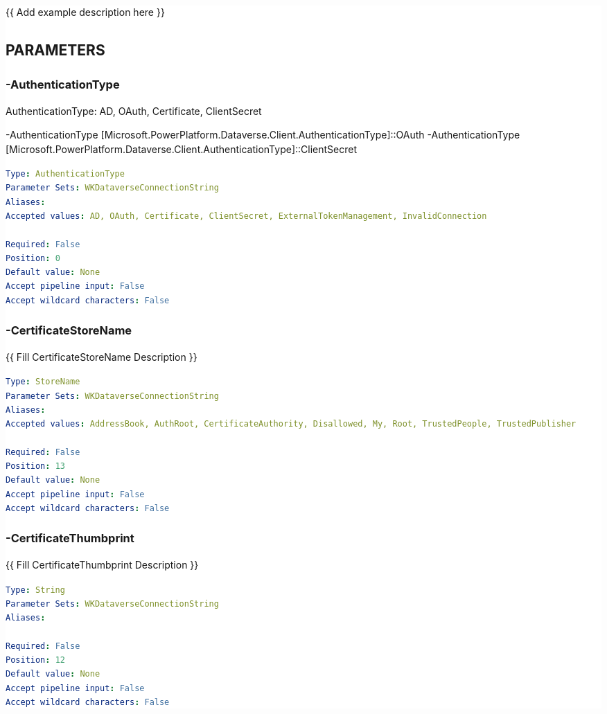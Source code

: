 {{ Add example description here }}

## PARAMETERS

### -AuthenticationType

AuthenticationType: AD, OAuth, Certificate, ClientSecret

-AuthenticationType [Microsoft.PowerPlatform.Dataverse.Client.AuthenticationType]::OAuth
-AuthenticationType [Microsoft.PowerPlatform.Dataverse.Client.AuthenticationType]::ClientSecret

```yaml
Type: AuthenticationType
Parameter Sets: WKDataverseConnectionString
Aliases:
Accepted values: AD, OAuth, Certificate, ClientSecret, ExternalTokenManagement, InvalidConnection

Required: False
Position: 0
Default value: None
Accept pipeline input: False
Accept wildcard characters: False
```

### -CertificateStoreName
{{ Fill CertificateStoreName Description }}

```yaml
Type: StoreName
Parameter Sets: WKDataverseConnectionString
Aliases:
Accepted values: AddressBook, AuthRoot, CertificateAuthority, Disallowed, My, Root, TrustedPeople, TrustedPublisher

Required: False
Position: 13
Default value: None
Accept pipeline input: False
Accept wildcard characters: False
```

### -CertificateThumbprint
{{ Fill CertificateThumbprint Description }}

```yaml
Type: String
Parameter Sets: WKDataverseConnectionString
Aliases:

Required: False
Position: 12
Default value: None
Accept pipeline input: False
Accept wildcard characters: False
```
